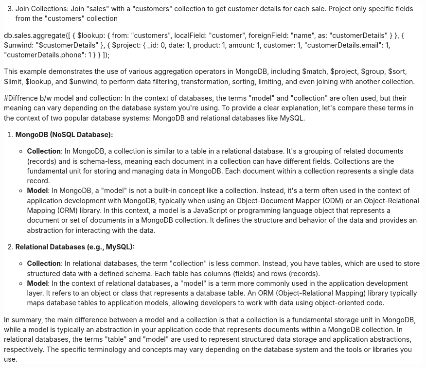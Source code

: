3. Join Collections:
Join "sales" with a "customers" collection to get customer details for each sale.
Project only specific fields from the "customers" collection

 db.sales.aggregate([
  { $lookup: { from: "customers", localField: "customer", foreignField: "name", as: "customerDetails" } },
  { $unwind: "$customerDetails" },
  {
    $project: {
      _id: 0,
      date: 1,
      product: 1,
      amount: 1,
      customer: 1,
      "customerDetails.email": 1,
      "customerDetails.phone": 1
    }
  }
]);

This example demonstrates the use of various aggregation operators in MongoDB, including $match, $project, $group, $sort, $limit, $lookup, and $unwind, to perform data filtering, transformation, sorting, limiting, and even joining with another collection.


#Diffrence b/w model and collection:
In the context of databases, the terms "model" and "collection" are often used, but their meaning can vary depending on the database system you're using. To provide a clear explanation, let's compare these terms in the context of two popular database systems: MongoDB and relational databases like MySQL.

1. **MongoDB (NoSQL Database):**
   - **Collection**: In MongoDB, a collection is similar to a table in a relational database. It's a grouping of related documents (records) and is schema-less, meaning each document in a collection can have different fields. Collections are the fundamental unit for storing and managing data in MongoDB. Each document within a collection represents a single data record.
   - **Model**: In MongoDB, a "model" is not a built-in concept like a collection. Instead, it's a term often used in the context of application development with MongoDB, typically when using an Object-Document Mapper (ODM) or an Object-Relational Mapping (ORM) library. In this context, a model is a JavaScript or programming language object that represents a document or set of documents in a MongoDB collection. It defines the structure and behavior of the data and provides an abstraction for interacting with the data.

2. **Relational Databases (e.g., MySQL):**
   - **Collection**: In relational databases, the term "collection" is less common. Instead, you have tables, which are used to store structured data with a defined schema. Each table has columns (fields) and rows (records).
   - **Model**: In the context of relational databases, a "model" is a term more commonly used in the application development layer. It refers to an object or class that represents a database table. An ORM (Object-Relational Mapping) library typically maps database tables to application models, allowing developers to work with data using object-oriented code.

In summary, the main difference between a model and a collection is that a collection is a fundamental storage unit in MongoDB, while a model is typically an abstraction in your application code that represents documents within a MongoDB collection. In relational databases, the terms "table" and "model" are used to represent structured data storage and application abstractions, respectively. The specific terminology and concepts may vary depending on the database system and the tools or libraries you use.
